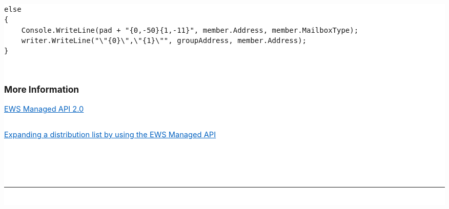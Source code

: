 </pre>
<pre id="codePreview" class="csharp">
else
{
    Console.WriteLine(pad &#43; &quot;{0,-50}{1,-11}&quot;, member.Address, member.MailboxType);
    writer.WriteLine(&quot;\&quot;{0}\&quot;,\&quot;{1}\&quot;&quot;, groupAddress, member.Address);
}
</pre>
</div>
</div>
<div class="endscriptcode">&nbsp;</div>
<p style="margin-left:0pt; margin-right:0pt; margin-top:0pt; margin-bottom:.0001pt; font-size:10.0pt; line-height:27.6pt; margin-bottom:10pt; margin-bottom:0pt; line-height:24pt; direction:ltr; unicode-bidi:normal; text-autospace:none">
<span style="font-size:11pt"><span style=""></span></span></p>
<p style="margin-left:0pt; margin-right:0pt; margin-top:0pt; margin-bottom:.0001pt; font-size:10.0pt; line-height:27.6pt; margin-bottom:10pt; margin-top:10pt; margin-bottom:0pt; direction:ltr; unicode-bidi:normal">
<span style="font-weight:bold; font-size:13pt"><span style="font-weight:bold; font-size:13pt">More Information</span></span>
</p>
<p style="margin-left:0pt; margin-right:0pt; margin-top:0pt; margin-bottom:.0001pt; font-size:10.0pt; line-height:27.6pt; margin-bottom:10pt; direction:ltr; unicode-bidi:normal">
<span style="font-size:11pt"><a href="http://msdn.microsoft.com/en-us/library/dd633709(v=exchg.80).aspx" style="text-decoration:none"><span style="color:#0563C1; text-decoration:underline">EWS Managed API 2.0</span></a><span style="font-size:11pt">
</span></span></p>
<p style="margin-left:0pt; margin-right:0pt; margin-top:0pt; margin-bottom:.0001pt; font-size:10.0pt; line-height:27.6pt; margin-bottom:10pt; direction:ltr; unicode-bidi:normal">
<span style="font-size:11pt"><a href="http://msdn.microsoft.com/en-us/library/hh532557(v=exchg.80).aspx" style="text-decoration:none"><span style="color:#0563C1; text-decoration:underline">Expanding a distribution list by using the EWS Managed API</span></a></span>
</p>
<p style="margin-left:0pt; margin-right:0pt; margin-top:0pt; margin-bottom:.0001pt; font-size:10.0pt; line-height:27.6pt; margin-bottom:10pt; direction:ltr; unicode-bidi:normal">
<span style="font-size:11pt">&nbsp;</span> </p>
<p style="line-height:0.6pt; color:white">Microsoft All-In-One Code Framework is a free, centralized code sample library driven by developers' real-world pains and needs. The goal is to provide customer-driven code samples for all Microsoft development technologies,
 and reduce developers' efforts in solving typical programming tasks. Our team listens to developers’ pains in the MSDN forums, social media and various DEV communities. We write code samples based on developers’ frequently asked programming tasks, and allow
 developers to download them with a short sample publishing cycle. Additionally, we offer a free code sample request service. It is a proactive way for our developer community to obtain code samples directly from Microsoft.</p>
<hr>
<div><a href="http://go.microsoft.com/?linkid=9759640" style="margin-top:3px"><img alt="" src="-onecodelogo">
</a></div>
